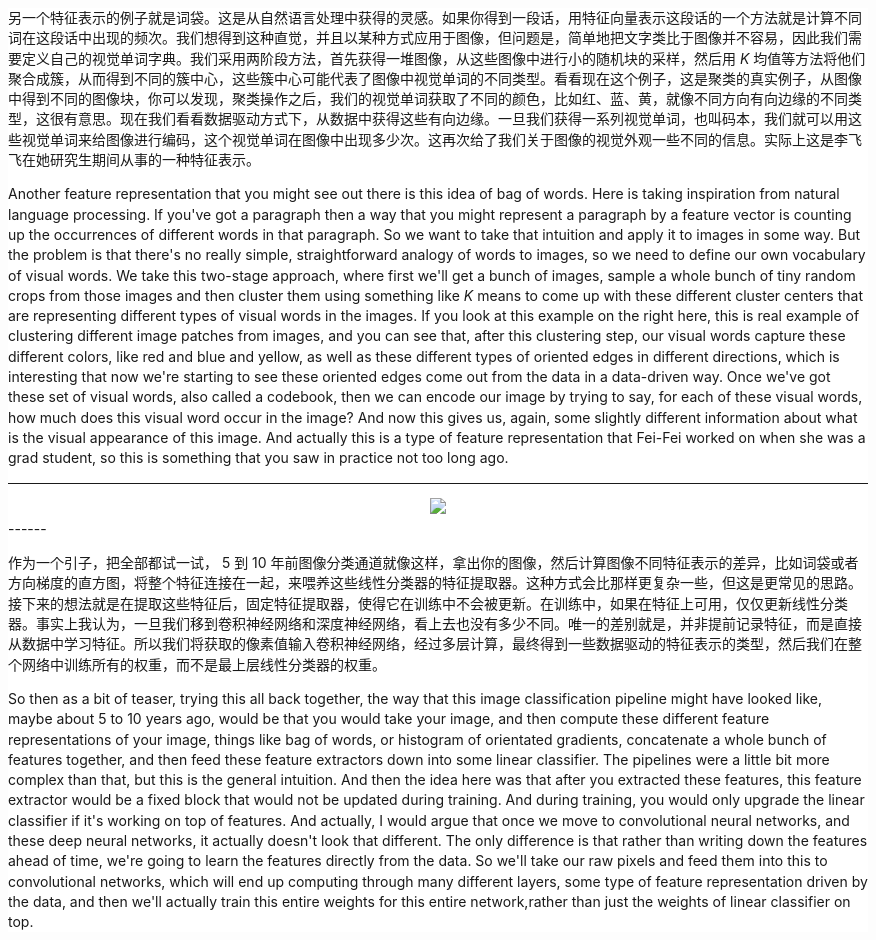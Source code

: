 另一个特征表示的例子就是词袋。这是从自然语言处理中获得的灵感。如果你得到一段话，用特征向量表示这段话的一个方法就是计算不同词在这段话中出现的频次。我们想得到这种直觉，并且以某种方式应用于图像，但问题是，简单地把文字类比于图像并不容易，因此我们需要定义自己的视觉单词字典。我们采用两阶段方法，首先获得一堆图像，从这些图像中进行小的随机块的采样，然后用 $K$ 均值等方法将他们聚合成簇，从而得到不同的簇中心，这些簇中心可能代表了图像中视觉单词的不同类型。看看现在这个例子，这是聚类的真实例子，从图像中得到不同的图像块，你可以发现，聚类操作之后，我们的视觉单词获取了不同的颜色，比如红、蓝、黄，就像不同方向有向边缘的不同类型，这很有意思。现在我们看看数据驱动方式下，从数据中获得这些有向边缘。一旦我们获得一系列视觉单词，也叫码本，我们就可以用这些视觉单词来给图像进行编码，这个视觉单词在图像中出现多少次。这再次给了我们关于图像的视觉外观一些不同的信息。实际上这是李飞飞在她研究生期间从事的一种特征表示。

Another feature representation that you might see out there is this idea of bag of words. Here is taking inspiration from natural language processing. If you've got a paragraph then a way that you might represent a paragraph by a feature vector is counting up the occurrences of different words in that paragraph. So we want to take that intuition and apply it to images in some way. But the problem is that there's no really simple, straightforward analogy of words to images, so we need to define our own vocabulary of visual words. We take this two-stage approach, where first we'll get a bunch of images, sample a whole bunch of tiny random crops from those images and then cluster them using something like $K​$ means to come up with these different cluster centers that are representing different types of visual words in the images. If you look at this example on the right here, this is real example of clustering different image patches from images, and you can see that, after this clustering step, our visual words capture these different colors, like red and blue and yellow, as well as these different types of oriented edges in different directions, which is interesting that now we're starting to see these oriented edges come out from the data in a data-driven way. Once we've got these set of visual words, also called a codebook, then we can encode our image by trying to say, for each of these visual words, how much does this visual word occur in the image? And now this gives us, again, some slightly different information about what is the visual appearance of this image. And actually this is a type of feature representation that Fei-Fei worked on when she was a grad student, so this is something that you saw in practice not too long ago.

------

<center>
    <image src = "./images/3.2_10_feature-vs-convolutional.png"></image>
</center>
------

作为一个引子，把全部都试一试， 5 到 10 年前图像分类通道就像这样，拿出你的图像，然后计算图像不同特征表示的差异，比如词袋或者方向梯度的直方图，将整个特征连接在一起，来喂养这些线性分类器的特征提取器。这种方式会比那样更复杂一些，但这是更常见的思路。接下来的想法就是在提取这些特征后，固定特征提取器，使得它在训练中不会被更新。在训练中，如果在特征上可用，仅仅更新线性分类器。事实上我认为，一旦我们移到卷积神经网络和深度神经网络，看上去也没有多少不同。唯一的差别就是，并非提前记录特征，而是直接从数据中学习特征。所以我们将获取的像素值输入卷积神经网络，经过多层计算，最终得到一些数据驱动的特征表示的类型，然后我们在整个网络中训练所有的权重，而不是最上层线性分类器的权重。

So then as a bit of teaser, trying this all back together, the way that this image classification pipeline might have looked like, maybe about 5 to 10 years ago, would be that you would take your image, and then compute these different feature representations of your image, things like bag of words, or histogram of orientated gradients, concatenate a whole bunch of features together, and then feed these feature extractors down into some linear classifier. The pipelines were a little bit more complex than that, but this is the general intuition. And then the idea here was that after you extracted these features, this feature extractor would be a fixed block that would not be updated during training. And during training, you would only upgrade the linear classifier if it's working on top of features. And actually, I would argue that once we move to convolutional neural networks, and these deep neural networks, it actually doesn't look that different. The only difference is that rather than writing down the features ahead of time, we're going to learn the features directly from the data. So we'll take our raw pixels and feed them into this to convolutional networks, which will end up computing through many different layers, some type of feature representation driven by the data, and then we'll actually train this entire weights for this entire network,rather than just the weights of linear classifier on top.

 